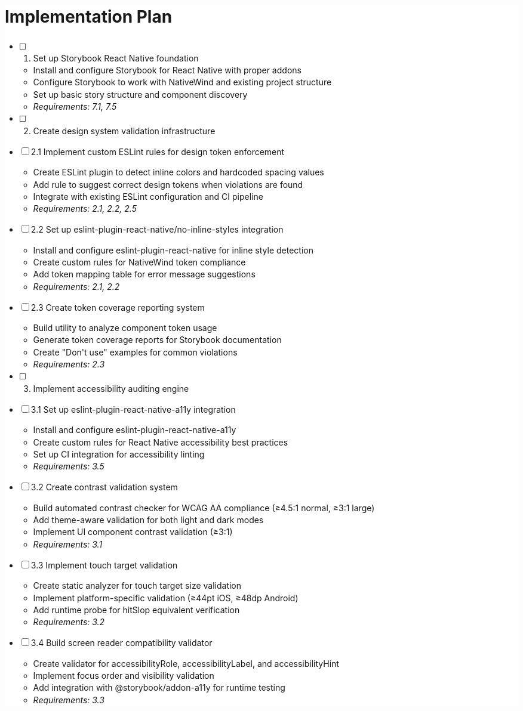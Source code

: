 # Implementation Plan

- [ ] 1. Set up Storybook React Native foundation

  - Install and configure Storybook for React Native with proper addons
  - Configure Storybook to work with NativeWind and existing project structure
  - Set up basic story structure and component discovery
  - _Requirements: 7.1, 7.5_

- [ ] 2. Create design system validation infrastructure
- [ ] 2.1 Implement custom ESLint rules for design token enforcement

  - Create ESLint plugin to detect inline colors and hardcoded spacing values
  - Add rule to suggest correct design tokens when violations are found
  - Integrate with existing ESLint configuration and CI pipeline
  - _Requirements: 2.1, 2.2, 2.5_

- [ ] 2.2 Set up eslint-plugin-react-native/no-inline-styles integration

  - Install and configure eslint-plugin-react-native for inline style detection
  - Create custom rules for NativeWind token compliance
  - Add token mapping table for error message suggestions
  - _Requirements: 2.1, 2.2_

- [ ] 2.3 Create token coverage reporting system

  - Build utility to analyze component token usage
  - Generate token coverage reports for Storybook documentation
  - Create "Don't use" examples for common violations
  - _Requirements: 2.3_

- [ ] 3. Implement accessibility auditing engine
- [ ] 3.1 Set up eslint-plugin-react-native-a11y integration

  - Install and configure eslint-plugin-react-native-a11y
  - Create custom rules for React Native accessibility best practices
  - Set up CI integration for accessibility linting
  - _Requirements: 3.5_

- [ ] 3.2 Create contrast validation system

  - Build automated contrast checker for WCAG AA compliance (≥4.5:1 normal, ≥3:1 large)
  - Add theme-aware validation for both light and dark modes
  - Implement UI component contrast validation (≥3:1)
  - _Requirements: 3.1_

- [ ] 3.3 Implement touch target validation

  - Create static analyzer for touch target size validation
  - Implement platform-specific validation (≥44pt iOS, ≥48dp Android)
  - Add runtime probe for hitSlop equivalent verification
  - _Requirements: 3.2_

- [ ] 3.4 Build screen reader compatibility validator

  - Create validator for accessibilityRole, accessibilityLabel, and accessibilityHint
  - Implement focus order and visibility validation
  - Add integration with @storybook/addon-a11y for runtime testing
  - _Requirements: 3.3_
